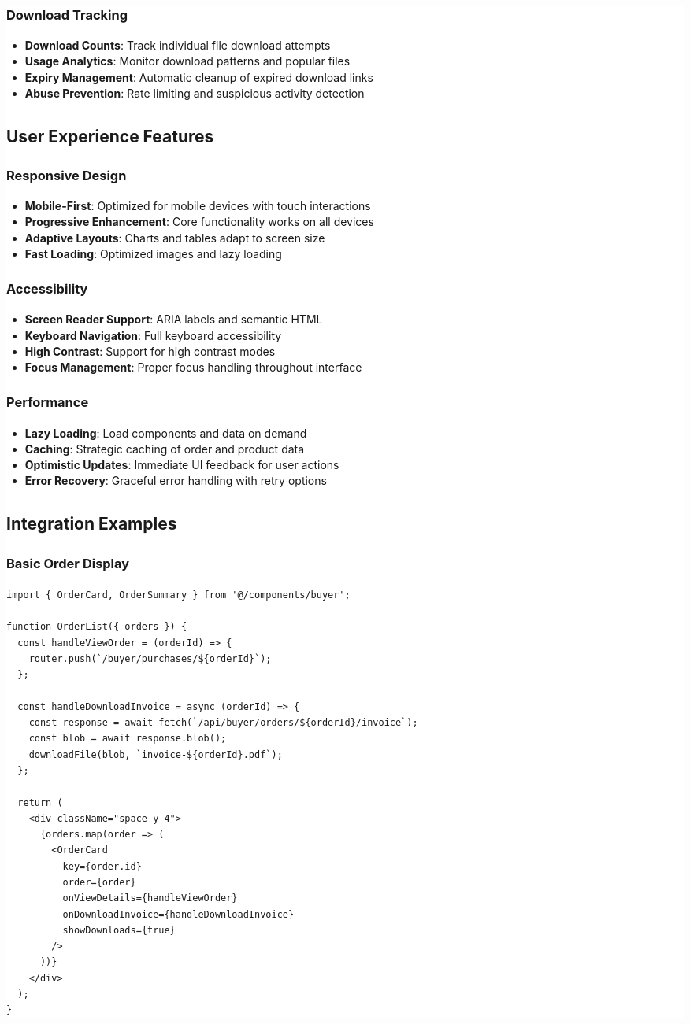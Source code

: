 ### Download Tracking
- **Download Counts**: Track individual file download attempts
- **Usage Analytics**: Monitor download patterns and popular files
- **Expiry Management**: Automatic cleanup of expired download links
- **Abuse Prevention**: Rate limiting and suspicious activity detection

## User Experience Features

### Responsive Design
- **Mobile-First**: Optimized for mobile devices with touch interactions
- **Progressive Enhancement**: Core functionality works on all devices
- **Adaptive Layouts**: Charts and tables adapt to screen size
- **Fast Loading**: Optimized images and lazy loading

### Accessibility
- **Screen Reader Support**: ARIA labels and semantic HTML
- **Keyboard Navigation**: Full keyboard accessibility
- **High Contrast**: Support for high contrast modes
- **Focus Management**: Proper focus handling throughout interface

### Performance
- **Lazy Loading**: Load components and data on demand
- **Caching**: Strategic caching of order and product data
- **Optimistic Updates**: Immediate UI feedback for user actions
- **Error Recovery**: Graceful error handling with retry options

## Integration Examples

### Basic Order Display
```tsx
import { OrderCard, OrderSummary } from '@/components/buyer';

function OrderList({ orders }) {
  const handleViewOrder = (orderId) => {
    router.push(`/buyer/purchases/${orderId}`);
  };

  const handleDownloadInvoice = async (orderId) => {
    const response = await fetch(`/api/buyer/orders/${orderId}/invoice`);
    const blob = await response.blob();
    downloadFile(blob, `invoice-${orderId}.pdf`);
  };

  return (
    <div className="space-y-4">
      {orders.map(order => (
        <OrderCard
          key={order.id}
          order={order}
          onViewDetails={handleViewOrder}
          onDownloadInvoice={handleDownloadInvoice}
          showDownloads={true}
        />
      ))}
    </div>
  );
}
```
